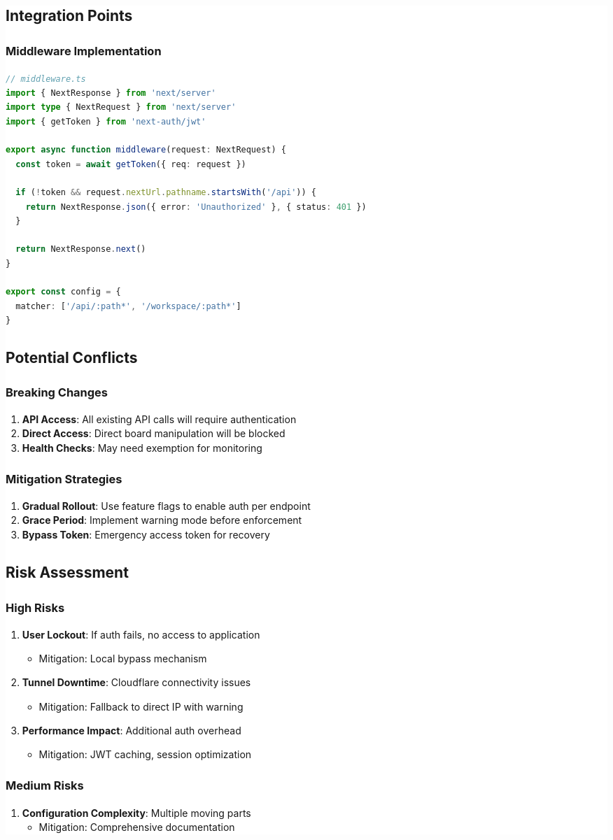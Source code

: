 ## Integration Points

### Middleware Implementation
```typescript
// middleware.ts
import { NextResponse } from 'next/server'
import type { NextRequest } from 'next/server'
import { getToken } from 'next-auth/jwt'

export async function middleware(request: NextRequest) {
  const token = await getToken({ req: request })
  
  if (!token && request.nextUrl.pathname.startsWith('/api')) {
    return NextResponse.json({ error: 'Unauthorized' }, { status: 401 })
  }
  
  return NextResponse.next()
}

export const config = {
  matcher: ['/api/:path*', '/workspace/:path*']
}
```

## Potential Conflicts

### Breaking Changes
1. **API Access**: All existing API calls will require authentication
2. **Direct Access**: Direct board manipulation will be blocked
3. **Health Checks**: May need exemption for monitoring

### Mitigation Strategies
1. **Gradual Rollout**: Use feature flags to enable auth per endpoint
2. **Grace Period**: Implement warning mode before enforcement
3. **Bypass Token**: Emergency access token for recovery

## Risk Assessment

### High Risks
1. **User Lockout**: If auth fails, no access to application
   - Mitigation: Local bypass mechanism
   
2. **Tunnel Downtime**: Cloudflare connectivity issues
   - Mitigation: Fallback to direct IP with warning

3. **Performance Impact**: Additional auth overhead
   - Mitigation: JWT caching, session optimization

### Medium Risks
1. **Configuration Complexity**: Multiple moving parts
   - Mitigation: Comprehensive documentation
   